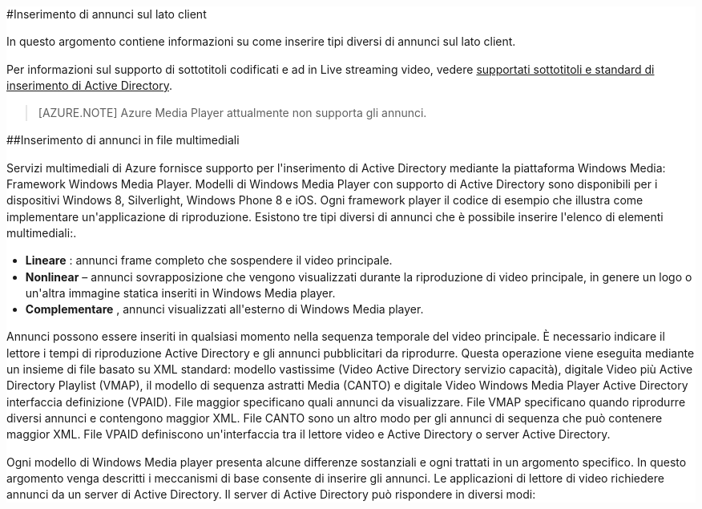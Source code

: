<properties 
    pageTitle="Inserimento di annunci sul lato client | Microsoft Azure" 
    description="In questo argomento viene illustrato come inserire annunci sul lato client." 
    services="media-services" 
    documentationCenter="" 
    authors="juliako" 
    manager="erikre" 
    editor=""/>

<tags 
    ms.service="media-services" 
    ms.workload="media" 
    ms.tgt_pltfrm="na" 
    ms.devlang="na" 
    ms.topic="article" 
    ms.date="09/26/2016" 
    ms.author="juliako"/>


#<a name="inserting-ads-on-the-client-side"></a>Inserimento di annunci sul lato client

In questo argomento contiene informazioni su come inserire tipi diversi di annunci sul lato client.

Per informazioni sul supporto di sottotitoli codificati e ad in Live streaming video, vedere [supportati sottotitoli e standard di inserimento di Active Directory](media-services-live-streaming-with-onprem-encoders.md#cc_and_ads).

>[AZURE.NOTE] Azure Media Player attualmente non supporta gli annunci.

##<a id="insert_ads_into_media"></a>Inserimento di annunci in file multimediali

Servizi multimediali di Azure fornisce supporto per l'inserimento di Active Directory mediante la piattaforma Windows Media: Framework Windows Media Player. Modelli di Windows Media Player con supporto di Active Directory sono disponibili per i dispositivi Windows 8, Silverlight, Windows Phone 8 e iOS. Ogni framework player il codice di esempio che illustra come implementare un'applicazione di riproduzione. Esistono tre tipi diversi di annunci che è possibile inserire l'elenco di elementi multimediali:.

- **Lineare** : annunci frame completo che sospendere il video principale.
- **Nonlinear** – annunci sovrapposizione che vengono visualizzati durante la riproduzione di video principale, in genere un logo o un'altra immagine statica inseriti in Windows Media player.
- **Complementare** , annunci visualizzati all'esterno di Windows Media player.

Annunci possono essere inseriti in qualsiasi momento nella sequenza temporale del video principale. È necessario indicare il lettore i tempi di riproduzione Active Directory e gli annunci pubblicitari da riprodurre. Questa operazione viene eseguita mediante un insieme di file basato su XML standard: modello vastissime (Video Active Directory servizio capacità), digitale Video più Active Directory Playlist (VMAP), il modello di sequenza astratti Media (CANTO) e digitale Video Windows Media Player Active Directory interfaccia definizione (VPAID). File maggior specificano quali annunci da visualizzare. File VMAP specificano quando riprodurre diversi annunci e contengono maggior XML. File CANTO sono un altro modo per gli annunci di sequenza che può contenere maggior XML. File VPAID definiscono un'interfaccia tra il lettore video e Active Directory o server Active Directory.

Ogni modello di Windows Media player presenta alcune differenze sostanziali e ogni trattati in un argomento specifico. In questo argomento venga descritti i meccanismi di base consente di inserire gli annunci. Le applicazioni di lettore di video richiedere annunci da un server di Active Directory. Il server di Active Directory può rispondere in diversi modi:
